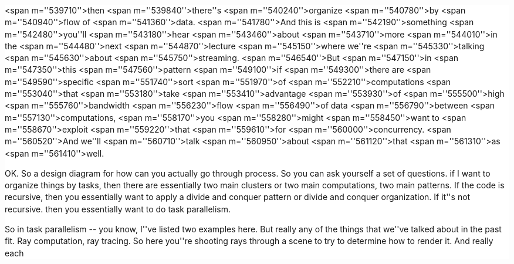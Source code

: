   <span m=''539710''>then</span> <span m=''539840''>there''s</span> <span m=''540240''>organize</span>
  <span m=''540780''>by</span> <span m=''540940''>flow of</span> <span m=''541360''>data.</span>
  <span m=''541780''>And this is</span> <span m=''542190''>something</span> <span
  m=''542480''>you''ll</span> <span m=''543180''>hear</span> <span m=''543460''>about</span>
  <span m=''543710''>more</span> <span m=''544010''>in the</span> <span m=''544480''>next</span>
  <span m=''544870''>lecture</span> <span m=''545150''>where we''re</span> <span m=''545330''>talking</span>
  <span m=''545630''>about</span> <span m=''545750''>streaming.</span> <span m=''546540''>But</span>
  <span m=''547150''>in</span> <span m=''547350''>this</span> <span m=''547560''>pattern</span>
  <span m=''549100''>if</span> <span m=''549300''>there are</span> <span m=''549590''>specific</span>
  <span m=''551740''>sort</span> <span m=''551970''>of</span> <span m=''552210''>computations</span>
  <span m=''553040''>that</span> <span m=''553180''>take</span> <span m=''553410''>advantage</span>
  <span m=''553930''>of</span> <span m=''555500''>high</span> <span m=''555760''>bandwidth</span>
  <span m=''556230''>flow</span> <span m=''556490''>of data</span> <span m=''556790''>between</span>
  <span m=''557130''>computations,</span> <span m=''558170''>you</span> <span m=''558280''>might</span>
  <span m=''558450''>want to</span> <span m=''558670''>exploit</span> <span m=''559220''>that</span>
  <span m=''559610''>for</span> <span m=''560000''>concurrency.</span> <span m=''560520''>And
  we''ll</span> <span m=''560710''>talk</span> <span m=''560950''>about</span> <span
  m=''561120''>that</span> <span m=''561310''>as</span> <span m=''561410''>well.</span>
  </p><p><span m=''563540''>OK.</span> <span m=''564100''>So</span> <span m=''565370''>a</span>
  <span m=''565490''>design</span> <span m=''565890''>diagram</span> <span m=''566310''>for</span>
  <span m=''566600''>how</span> <span m=''566830''>can</span> <span m=''566980''>you</span>
  <span m=''567070''>actually</span> <span m=''567820''>go</span> <span m=''567990''>through</span>
  <span m=''568340''>process.</span> <span m=''568660''>So</span> <span m=''568750''>you</span>
  <span m=''568820''>can</span> <span m=''568940''>ask</span> <span m=''569140''>yourself</span>
  <span m=''569720''>a set of</span> <span m=''570010''>questions.</span> <span m=''571250''>if</span>
  <span m=''571430''>I</span> <span m=''571500''>want to</span> <span m=''571730''>organize</span>
  <span m=''572180''>things</span> <span m=''572410''>by</span> <span m=''572560''>tasks,</span>
  <span m=''574090''>then</span> <span m=''574810''>there</span> <span m=''575160''>are
  essentially</span> <span m=''576170''>two</span> <span m=''576350''>main</span>
  <span m=''576550''>clusters</span> <span m=''576940''>or</span> <span m=''577020''>two</span>
  <span m=''577200''>main</span> <span m=''577420''>computations,</span> <span m=''578380''>two</span>
  <span m=''578530''>main patterns.</span> <span m=''580010''>If</span> <span m=''580120''>the</span>
  <span m=''580720''>code is</span> <span m=''580870''>recursive,</span> <span m=''582420''>then</span>
  <span m=''582740''>you</span> <span m=''582900''>essentially</span> <span m=''583200''>want</span>
  <span m=''583420''>to</span> <span m=''583500''>apply a</span> <span m=''583900''>divide</span>
  <span m=''584290''>and</span> <span m=''584390''>conquer</span> <span m=''584710''>pattern</span>
  <span m=''585160''>or</span> <span m=''586490''>divide</span> <span m=''586750''>and</span>
  <span m=''586860''>conquer</span> <span m=''587220''>organization.</span> <span
  m=''588430''>If</span> <span m=''588530''>it''s</span> <span m=''588660''>not</span>
  <span m=''588860''>recursive.</span> <span m=''589780''>then</span> <span m=''590020''>you</span>
  <span m=''590170''>essentially</span> <span m=''590440''>want</span> <span m=''590620''>to</span>
  <span m=''590680''>do</span> <span m=''590780''>task</span> <span m=''591110''>parallelism.</span>
  </p><p><span m=''594990''>So in</span> <span m=''595260''>task</span> <span m=''595560''>parallelism
  --</span> <span m=''596400''>you</span> <span m=''596540''>know,</span> <span m=''596630''>I''ve</span>
  <span m=''596790''>listed</span> <span m=''597090''>two</span> <span m=''597250''>examples</span>
  <span m=''597740''>here.</span> <span m=''598620''>But</span> <span m=''598760''>really</span>
  <span m=''598980''>any of the things that</span> <span m=''599630''>we''ve talked</span>
  <span m=''599850''>about</span> <span m=''600040''>in</span> <span m=''600190''>the
  past</span> <span m=''600660''>fit.</span> <span m=''601810''>Ray</span> <span m=''602000''>computation,</span>
  <span m=''602950''>ray</span> <span m=''603220''>tracing.</span> <span m=''603940''>So</span>
  <span m=''604180''>here</span> <span m=''604370''>you''re</span> <span m=''604520''>shooting</span>
  <span m=''604840''>rays</span> <span m=''605160''>through a scene</span> <span m=''605600''>to
  try</span> <span m=''605830''>to</span> <span m=''605950''>determine</span> <span
  m=''608660''>how</span> <span m=''608840''>to</span> <span m=''608930''>render it.</span>
  <span m=''609420''>And</span> <span m=''610090''>really</span> <span m=''610320''>each</span>
